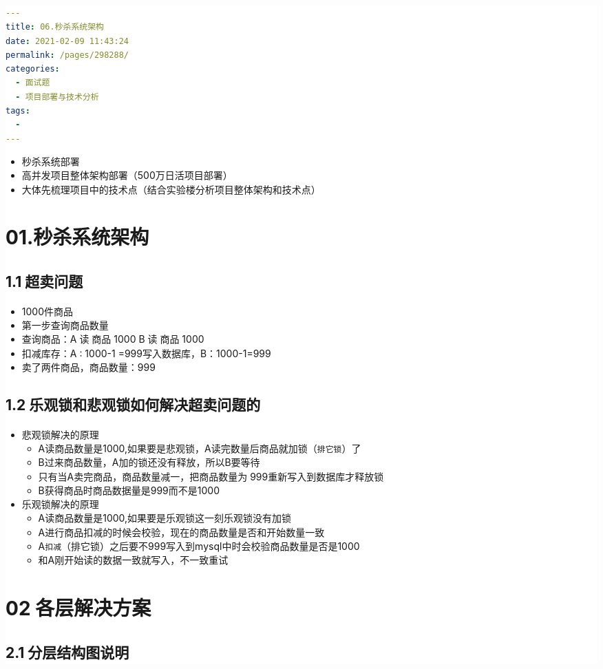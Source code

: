 ```yaml
---
title: 06.秒杀系统架构
date: 2021-02-09 11:43:24
permalink: /pages/298288/
categories:
  - 面试题
  - 项目部署与技术分析
tags:
  - 
---
```

- 秒杀系统部署
- 高并发项目整体架构部署（500万日活项目部署）
- 大体先梳理项目中的技术点（结合实验楼分析项目整体架构和技术点）

# 01.秒杀系统架构

## 1.1 超卖问题

- 1000件商品
- 第一步查询商品数量
- 查询商品：A 读 商品 1000 B 读 商品 1000
- 扣减库存：A : 1000-1 =999写入数据库，B：1000-1=999
- 卖了两件商品，商品数量：999

## 1.2 乐观锁和悲观锁如何解决超卖问题的

- 悲观锁解决的原理
  - A读商品数量是1000,如果要是悲观锁，A读完数量后商品就加锁（`排它锁`）了
  - B过来商品数量，A加的锁还没有释放，所以B要等待
  - 只有当A卖完商品，商品数量减一，把商品数量为 999重新写入到数据库才释放锁
  - B获得商品时商品数据量是999而不是1000
- 乐观锁解决的原理
  - A读商品数量是1000,如果要是乐观锁这一刻乐观锁没有加锁
  - A进行商品扣减的时候会校验，现在的商品数量是否和开始数量一致
  - A`扣减`（排它锁）之后要不999写入到mysql中时会校验商品数量是否是1000
  - 和A刚开始读的数据一致就写入，不一致重试

# 02 各层解决方案

## 2.1 分层结构图说明
